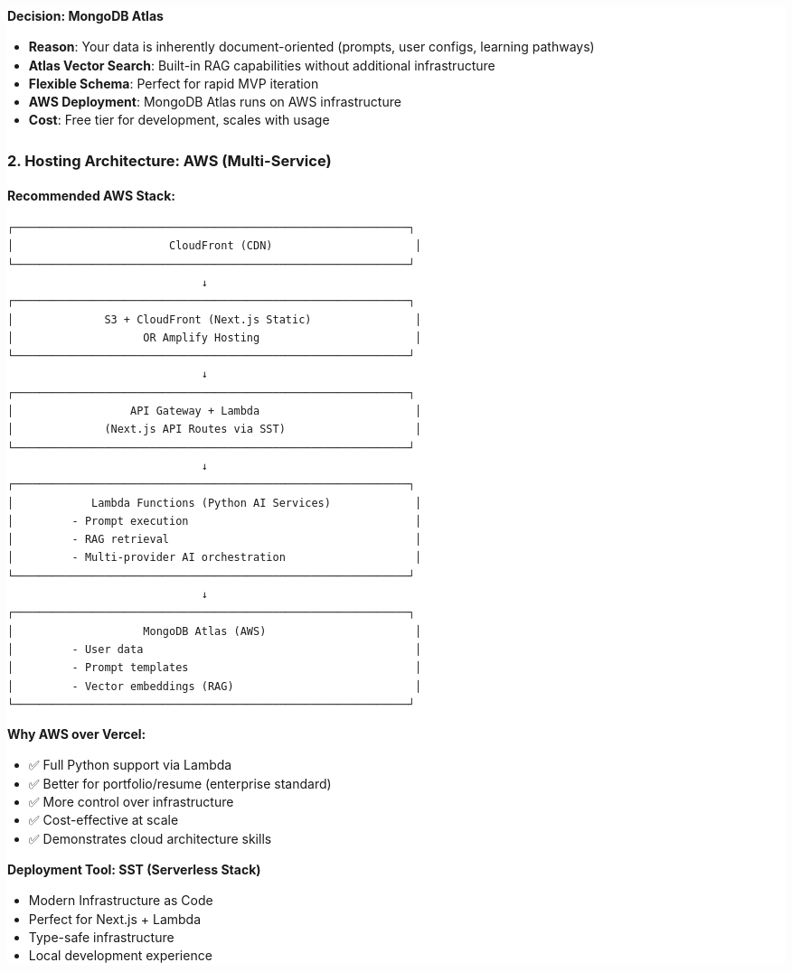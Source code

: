 **Decision: MongoDB Atlas**
- **Reason**: Your data is inherently document-oriented (prompts, user configs, learning pathways)
- **Atlas Vector Search**: Built-in RAG capabilities without additional infrastructure
- **Flexible Schema**: Perfect for rapid MVP iteration
- **AWS Deployment**: MongoDB Atlas runs on AWS infrastructure
- **Cost**: Free tier for development, scales with usage

### 2. Hosting Architecture: **AWS (Multi-Service)**

**Recommended AWS Stack:**

```
┌─────────────────────────────────────────────────────────────┐
│                        CloudFront (CDN)                      │
└─────────────────────────────────────────────────────────────┘
                              ↓
┌─────────────────────────────────────────────────────────────┐
│              S3 + CloudFront (Next.js Static)                │
│                    OR Amplify Hosting                        │
└─────────────────────────────────────────────────────────────┘
                              ↓
┌─────────────────────────────────────────────────────────────┐
│                  API Gateway + Lambda                        │
│              (Next.js API Routes via SST)                    │
└─────────────────────────────────────────────────────────────┘
                              ↓
┌─────────────────────────────────────────────────────────────┐
│            Lambda Functions (Python AI Services)             │
│         - Prompt execution                                   │
│         - RAG retrieval                                      │
│         - Multi-provider AI orchestration                    │
└─────────────────────────────────────────────────────────────┘
                              ↓
┌─────────────────────────────────────────────────────────────┐
│                    MongoDB Atlas (AWS)                       │
│         - User data                                          │
│         - Prompt templates                                   │
│         - Vector embeddings (RAG)                            │
└─────────────────────────────────────────────────────────────┘
```

**Why AWS over Vercel:**
- ✅ Full Python support via Lambda
- ✅ Better for portfolio/resume (enterprise standard)
- ✅ More control over infrastructure
- ✅ Cost-effective at scale
- ✅ Demonstrates cloud architecture skills

**Deployment Tool: SST (Serverless Stack)**
- Modern Infrastructure as Code
- Perfect for Next.js + Lambda
- Type-safe infrastructure
- Local development experience
